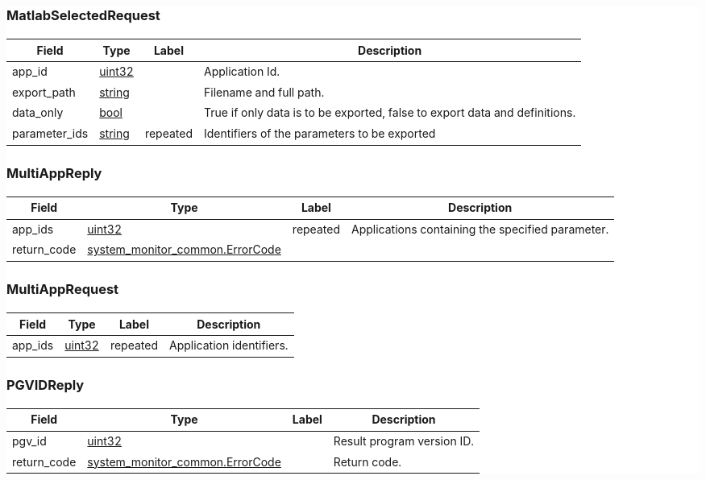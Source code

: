 




<a name="system_monitor_project-MatlabSelectedRequest"></a>

### MatlabSelectedRequest



| Field | Type | Label | Description |
| ----- | ---- | ----- | ----------- |
| app_id | [uint32](#uint32) |  | Application Id. |
| export_path | [string](#string) |  | Filename and full path. |
| data_only | [bool](#bool) |  | True if only data is to be exported, false to export data and definitions. |
| parameter_ids | [string](#string) | repeated | Identifiers of the parameters to be exported |






<a name="system_monitor_project-MultiAppReply"></a>

### MultiAppReply



| Field | Type | Label | Description |
| ----- | ---- | ----- | ----------- |
| app_ids | [uint32](#uint32) | repeated | Applications containing the specified parameter. |
| return_code | [system_monitor_common.ErrorCode](#system_monitor_common-ErrorCode) |  |  |






<a name="system_monitor_project-MultiAppRequest"></a>

### MultiAppRequest



| Field | Type | Label | Description |
| ----- | ---- | ----- | ----------- |
| app_ids | [uint32](#uint32) | repeated | Application identifiers. |






<a name="system_monitor_project-PGVIDReply"></a>

### PGVIDReply



| Field | Type | Label | Description |
| ----- | ---- | ----- | ----------- |
| pgv_id | [uint32](#uint32) |  | Result program version ID. |
| return_code | [system_monitor_common.ErrorCode](#system_monitor_common-ErrorCode) |  | Return code. |
